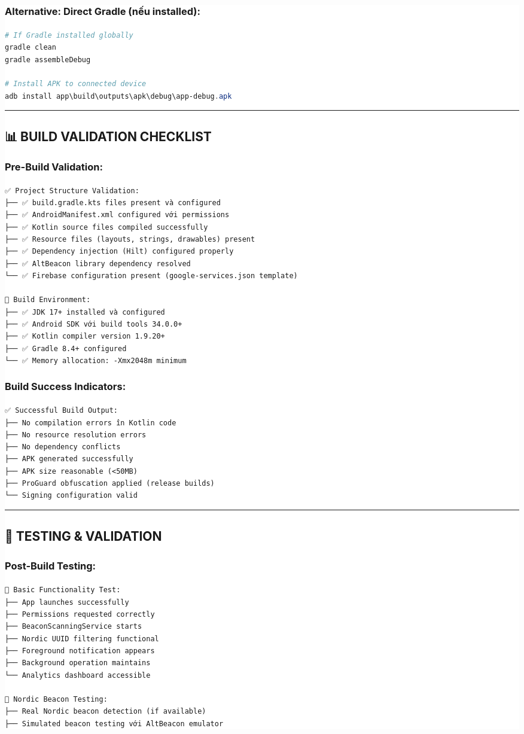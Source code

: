 ### **Alternative: Direct Gradle (nếu installed):**
```powershell
# If Gradle installed globally
gradle clean
gradle assembleDebug

# Install APK to connected device
adb install app\build\outputs\apk\debug\app-debug.apk
```

---

## 📊 **BUILD VALIDATION CHECKLIST**

### **Pre-Build Validation:**
```
✅ Project Structure Validation:
├── ✅ build.gradle.kts files present và configured
├── ✅ AndroidManifest.xml configured với permissions
├── ✅ Kotlin source files compiled successfully
├── ✅ Resource files (layouts, strings, drawables) present
├── ✅ Dependency injection (Hilt) configured properly
├── ✅ AltBeacon library dependency resolved
└── ✅ Firebase configuration present (google-services.json template)

📱 Build Environment:
├── ✅ JDK 17+ installed và configured
├── ✅ Android SDK với build tools 34.0.0+
├── ✅ Kotlin compiler version 1.9.20+
├── ✅ Gradle 8.4+ configured
└── ✅ Memory allocation: -Xmx2048m minimum
```

### **Build Success Indicators:**
```
✅ Successful Build Output:
├── No compilation errors în Kotlin code
├── No resource resolution errors
├── No dependency conflicts
├── APK generated successfully  
├── APK size reasonable (<50MB)
├── ProGuard obfuscation applied (release builds)
└── Signing configuration valid
```

---

## 🧪 **TESTING & VALIDATION**

### **Post-Build Testing:**
```
🧪 Basic Functionality Test:
├── App launches successfully
├── Permissions requested correctly  
├── BeaconScanningService starts
├── Nordic UUID filtering functional
├── Foreground notification appears
├── Background operation maintains
└── Analytics dashboard accessible

📡 Nordic Beacon Testing:
├── Real Nordic beacon detection (if available)
├── Simulated beacon testing với AltBeacon emulator
```